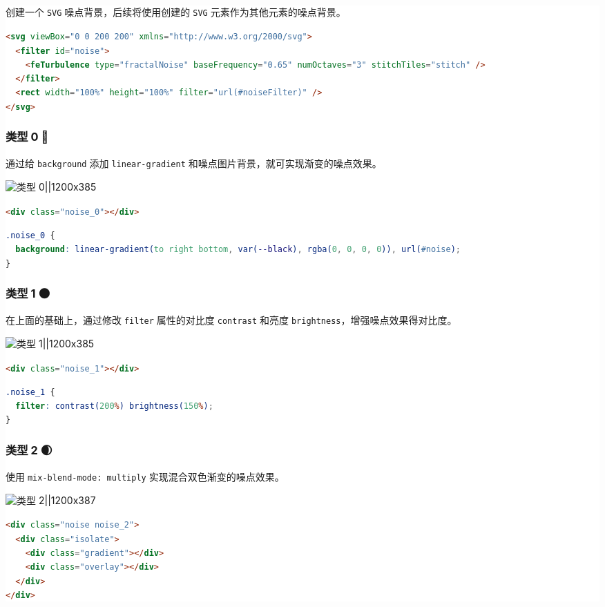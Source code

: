 创建一个 `SVG` 噪点背景，后续将使用创建的 `SVG` 元素作为其他元素的噪点背景。

```html
<svg viewBox="0 0 200 200" xmlns="http://www.w3.org/2000/svg">
  <filter id="noise">
    <feTurbulence type="fractalNoise" baseFrequency="0.65" numOctaves="3" stitchTiles="stitch" />
  </filter>
  <rect width="100%" height="100%" filter="url(#noiseFilter)" />
</svg>
```

### 类型 0 🌚

通过给 `background` 添加 `linear-gradient` 和噪点图片背景，就可实现渐变的噪点效果。

![类型 0||1200x385](/images/noise-effect-with-css/7.webp)

```html
<div class="noise_0"></div>
```

```css
.noise_0 {
  background: linear-gradient(to right bottom, var(--black), rgba(0, 0, 0, 0)), url(#noise);
}
```

### 类型 1 🌑

在上面的基础上，通过修改 `filter` 属性的对比度 `contrast` 和亮度 `brightness`，增强噪点效果得对比度。

![类型 1||1200x385](/images/noise-effect-with-css/8.webp)

```html
<div class="noise_1"></div>
```

```css
.noise_1 {
  filter: contrast(200%) brightness(150%);
}
```

### 类型 2 🌒

使用 `mix-blend-mode: multiply` 实现混合双色渐变的噪点效果。

![类型 2||1200x387](/images/noise-effect-with-css/9.webp)

```html
<div class="noise noise_2">
  <div class="isolate">
    <div class="gradient"></div>
    <div class="overlay"></div>
  </div>
</div>
```
